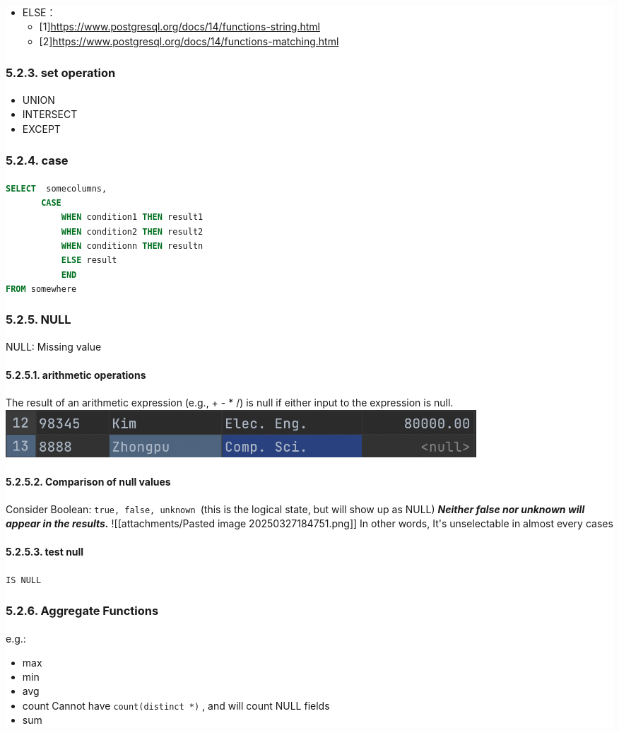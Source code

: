   - ELSE：
    - [1]<https://www.postgresql.org/docs/14/functions-string.html>
    - [2]<https://www.postgresql.org/docs/14/functions-matching.html>

### 5.2.3. set operation

- UNION
- INTERSECT
- EXCEPT

### 5.2.4. case

```sql
SELECT  somecolumns,
       CASE  
           WHEN condition1 THEN result1  
           WHEN condition2 THEN result2  
           WHEN conditionn THEN resultn  
           ELSE result  
           END  
FROM somewhere
```

### 5.2.5. NULL

NULL: Missing value

#### 5.2.5.1. arithmetic operations

The result of an arithmetic expression (e.g., + - * /) is null if either input to the expression is null.
![attachments/Pasted image 20250327183851.png](attachments/Pasted%20image%2020250327183851.png)

#### 5.2.5.2. Comparison of null values

Consider Boolean: ` true, false, unknown  `(this is the logical state, but will show up as NULL)
_**Neither false nor unknown will appear in the results.**_
![[attachments/Pasted image 20250327184751.png]]
In other words, It's unselectable in almost every cases

#### 5.2.5.3. test null

`IS NULL`

### 5.2.6. Aggregate Functions

e.g.:

- max
- min
- avg
- count Cannot have `count(distinct *)` , and will count NULL fields
- sum
